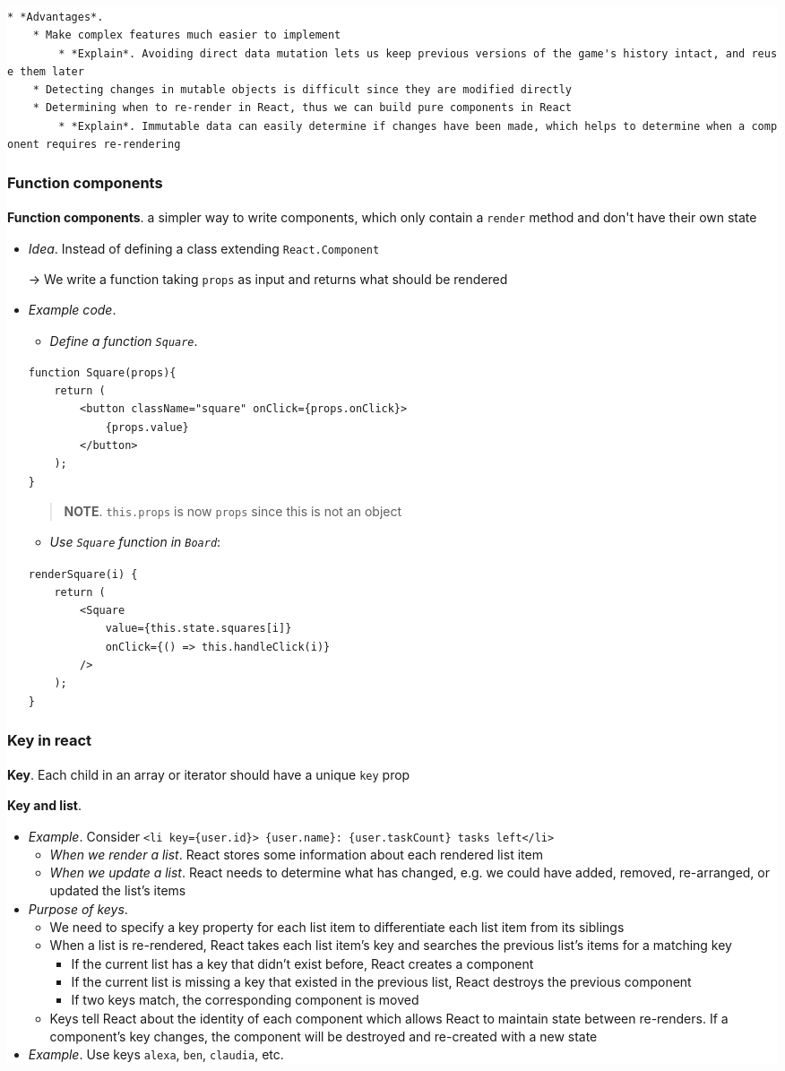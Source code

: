     * *Advantages*.
        * Make complex features much easier to implement
            * *Explain*. Avoiding direct data mutation lets us keep previous versions of the game's history intact, and reuse them later
        * Detecting changes in mutable objects is difficult since they are modified directly
        * Determining when to re-render in React, thus we can build pure components in React
            * *Explain*. Immutable data can easily determine if changes have been made, which helps to determine when a component requires re-rendering

### Function components
**Function components**. a simpler way to write components, which only contain a `render` method and don't have their own state
* *Idea*. Instead of defining a class extending `React.Component`

    $\to$ We write a function taking `props` as input and returns what should be rendered
* *Example code*.
    * *Define a function `Square`*.

    ```js=
    function Square(props){
        return (
            <button className="square" onClick={props.onClick}>
                {props.value}
            </button>
        );
    }
    ```

    >**NOTE**. `this.props` is now `props` since this is not an object

    * *Use `Square` function in `Board`*:

    ```js=
    renderSquare(i) {
        return (
            <Square
                value={this.state.squares[i]}
                onClick={() => this.handleClick(i)}
            />
        );
    }
    ```

### Key in react
**Key**. Each child in an array or iterator should have a unique `key` prop

**Key and list**.
* *Example*. Consider `<li key={user.id}> {user.name}: {user.taskCount} tasks left</li>`
    * *When we render a list*. React stores some information about each rendered list item
    * *When we update a list*. React needs to determine what has changed, e.g. we could have added, removed, re-arranged, or updated the list’s items
* *Purpose of keys*.
    * We need to specify a key property for each list item to differentiate each list item from its siblings
    * When a list is re-rendered, React takes each list item’s key and searches the previous list’s items for a matching key
        * If the current list has a key that didn’t exist before, React creates a component
        * If the current list is missing a key that existed in the previous list, React destroys the previous component
        * If two keys match, the corresponding component is moved
    * Keys tell React about the identity of each component which allows React to maintain state between re-renders. If a component’s key changes, the component will be destroyed and re-created with a new state
* *Example*. Use keys `alexa`, `ben`, `claudia`, etc.
